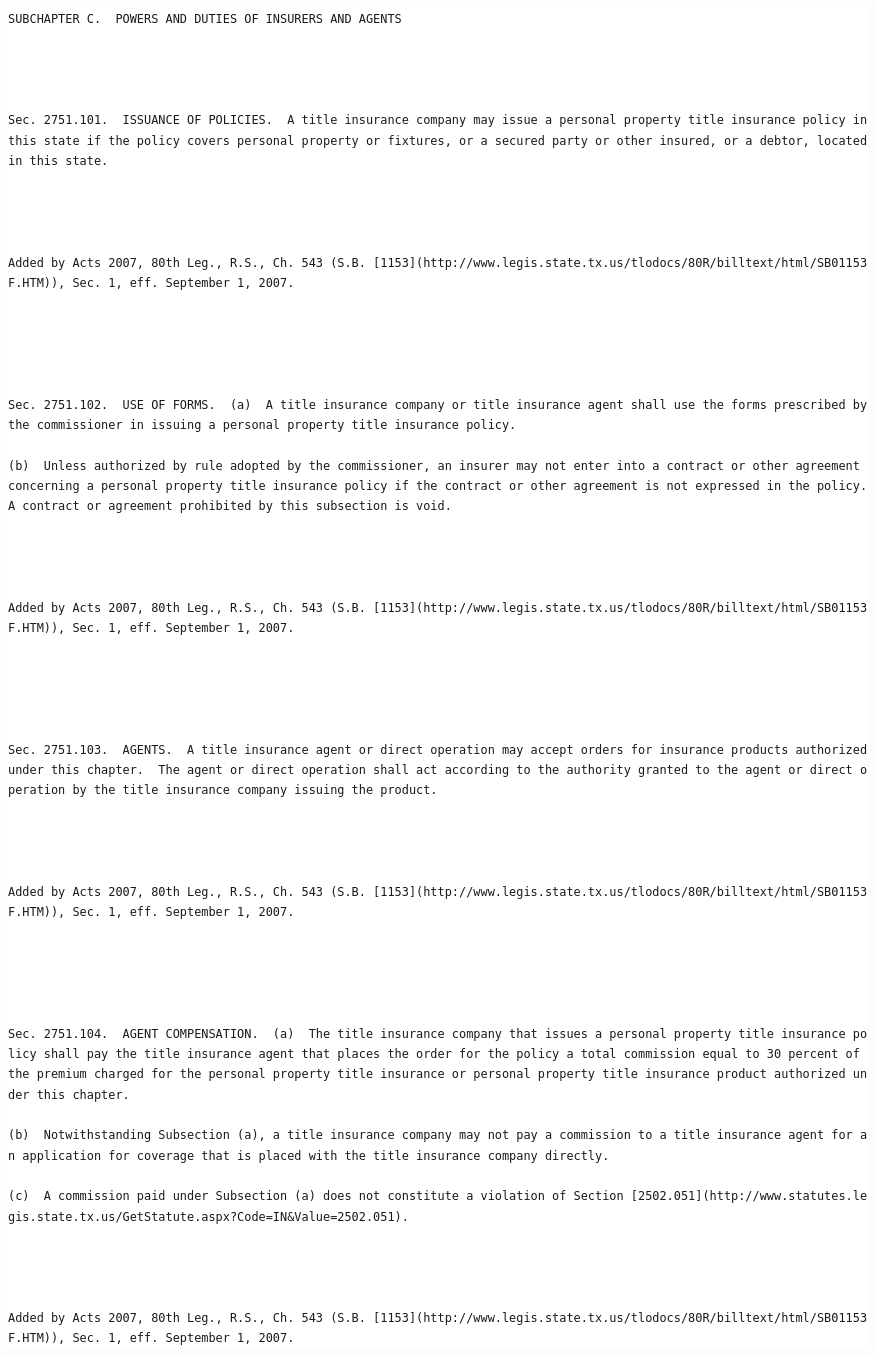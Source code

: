     
    
    
    
    SUBCHAPTER C.  POWERS AND DUTIES OF INSURERS AND AGENTS
    
      
    
    
    Sec. 2751.101.  ISSUANCE OF POLICIES.  A title insurance company may issue a personal property title insurance policy in this state if the policy covers personal property or fixtures, or a secured party or other insured, or a debtor, located in this state.
    
    
    
    
    Added by Acts 2007, 80th Leg., R.S., Ch. 543 (S.B. [1153](http://www.legis.state.tx.us/tlodocs/80R/billtext/html/SB01153F.HTM)), Sec. 1, eff. September 1, 2007.
    
    
    
    
    
    Sec. 2751.102.  USE OF FORMS.  (a)  A title insurance company or title insurance agent shall use the forms prescribed by the commissioner in issuing a personal property title insurance policy.
    
    (b)  Unless authorized by rule adopted by the commissioner, an insurer may not enter into a contract or other agreement concerning a personal property title insurance policy if the contract or other agreement is not expressed in the policy.  A contract or agreement prohibited by this subsection is void.
    
    
    
    
    Added by Acts 2007, 80th Leg., R.S., Ch. 543 (S.B. [1153](http://www.legis.state.tx.us/tlodocs/80R/billtext/html/SB01153F.HTM)), Sec. 1, eff. September 1, 2007.
    
    
    
    
    
    Sec. 2751.103.  AGENTS.  A title insurance agent or direct operation may accept orders for insurance products authorized under this chapter.  The agent or direct operation shall act according to the authority granted to the agent or direct operation by the title insurance company issuing the product.
    
    
    
    
    Added by Acts 2007, 80th Leg., R.S., Ch. 543 (S.B. [1153](http://www.legis.state.tx.us/tlodocs/80R/billtext/html/SB01153F.HTM)), Sec. 1, eff. September 1, 2007.
    
    
    
    
    
    Sec. 2751.104.  AGENT COMPENSATION.  (a)  The title insurance company that issues a personal property title insurance policy shall pay the title insurance agent that places the order for the policy a total commission equal to 30 percent of the premium charged for the personal property title insurance or personal property title insurance product authorized under this chapter.
    
    (b)  Notwithstanding Subsection (a), a title insurance company may not pay a commission to a title insurance agent for an application for coverage that is placed with the title insurance company directly.
    
    (c)  A commission paid under Subsection (a) does not constitute a violation of Section [2502.051](http://www.statutes.legis.state.tx.us/GetStatute.aspx?Code=IN&Value=2502.051).
    
    
    
    
    Added by Acts 2007, 80th Leg., R.S., Ch. 543 (S.B. [1153](http://www.legis.state.tx.us/tlodocs/80R/billtext/html/SB01153F.HTM)), Sec. 1, eff. September 1, 2007.
    
    
    
    
    				
